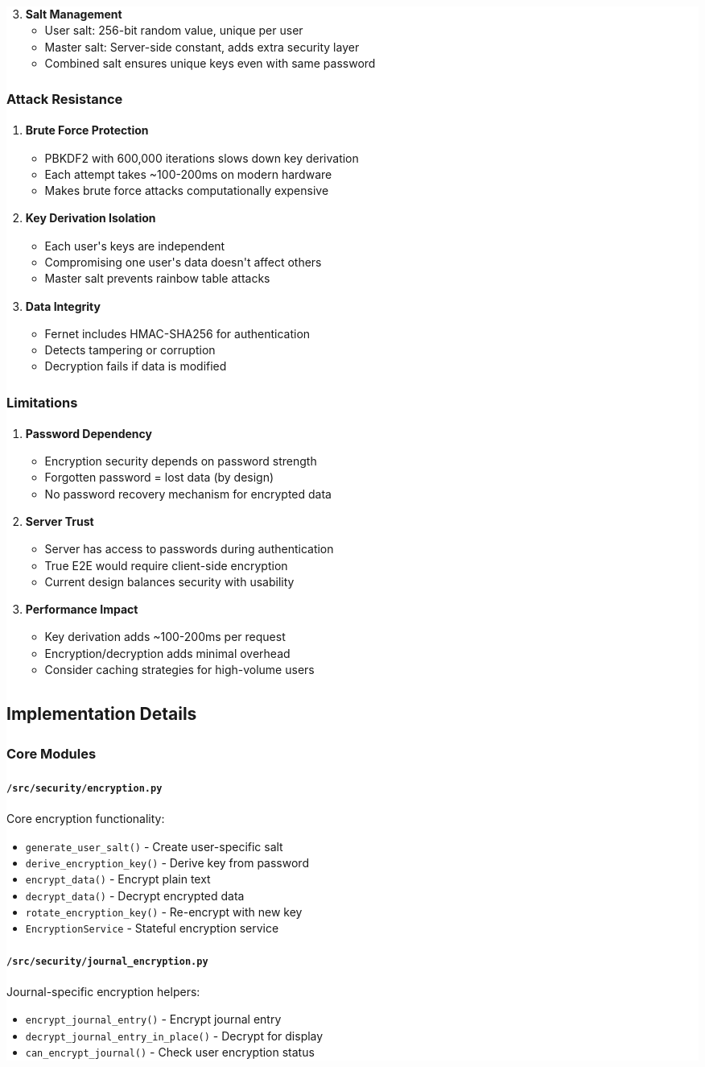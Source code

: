 3. **Salt Management**
   - User salt: 256-bit random value, unique per user
   - Master salt: Server-side constant, adds extra security layer
   - Combined salt ensures unique keys even with same password

### Attack Resistance

1. **Brute Force Protection**
   - PBKDF2 with 600,000 iterations slows down key derivation
   - Each attempt takes ~100-200ms on modern hardware
   - Makes brute force attacks computationally expensive

2. **Key Derivation Isolation**
   - Each user's keys are independent
   - Compromising one user's data doesn't affect others
   - Master salt prevents rainbow table attacks

3. **Data Integrity**
   - Fernet includes HMAC-SHA256 for authentication
   - Detects tampering or corruption
   - Decryption fails if data is modified

### Limitations

1. **Password Dependency**
   - Encryption security depends on password strength
   - Forgotten password = lost data (by design)
   - No password recovery mechanism for encrypted data

2. **Server Trust**
   - Server has access to passwords during authentication
   - True E2E would require client-side encryption
   - Current design balances security with usability

3. **Performance Impact**
   - Key derivation adds ~100-200ms per request
   - Encryption/decryption adds minimal overhead
   - Consider caching strategies for high-volume users

## Implementation Details

### Core Modules

#### `/src/security/encryption.py`
Core encryption functionality:
- `generate_user_salt()` - Create user-specific salt
- `derive_encryption_key()` - Derive key from password
- `encrypt_data()` - Encrypt plain text
- `decrypt_data()` - Decrypt encrypted data
- `rotate_encryption_key()` - Re-encrypt with new key
- `EncryptionService` - Stateful encryption service

#### `/src/security/journal_encryption.py`
Journal-specific encryption helpers:
- `encrypt_journal_entry()` - Encrypt journal entry
- `decrypt_journal_entry_in_place()` - Decrypt for display
- `can_encrypt_journal()` - Check user encryption status
